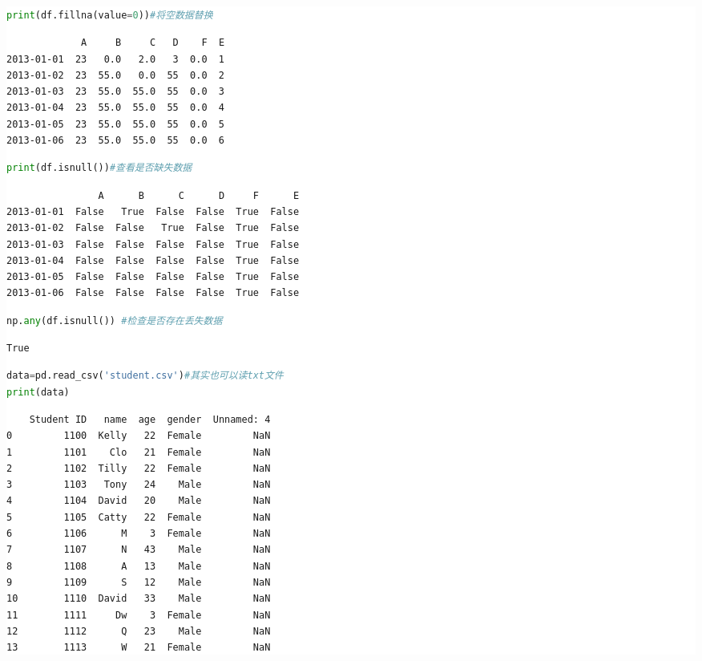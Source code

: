 

```python
print(df.fillna(value=0))#将空数据替换
```

                 A     B     C   D    F  E
    2013-01-01  23   0.0   2.0   3  0.0  1
    2013-01-02  23  55.0   0.0  55  0.0  2
    2013-01-03  23  55.0  55.0  55  0.0  3
    2013-01-04  23  55.0  55.0  55  0.0  4
    2013-01-05  23  55.0  55.0  55  0.0  5
    2013-01-06  23  55.0  55.0  55  0.0  6
    


```python
print(df.isnull())#查看是否缺失数据
```

                    A      B      C      D     F      E
    2013-01-01  False   True  False  False  True  False
    2013-01-02  False  False   True  False  True  False
    2013-01-03  False  False  False  False  True  False
    2013-01-04  False  False  False  False  True  False
    2013-01-05  False  False  False  False  True  False
    2013-01-06  False  False  False  False  True  False
    


```python
np.any(df.isnull()) #检查是否存在丢失数据
```




    True




```python
data=pd.read_csv('student.csv')#其实也可以读txt文件
print(data)
```

        Student ID   name  age  gender  Unnamed: 4
    0         1100  Kelly   22  Female         NaN
    1         1101    Clo   21  Female         NaN
    2         1102  Tilly   22  Female         NaN
    3         1103   Tony   24    Male         NaN
    4         1104  David   20    Male         NaN
    5         1105  Catty   22  Female         NaN
    6         1106      M    3  Female         NaN
    7         1107      N   43    Male         NaN
    8         1108      A   13    Male         NaN
    9         1109      S   12    Male         NaN
    10        1110  David   33    Male         NaN
    11        1111     Dw    3  Female         NaN
    12        1112      Q   23    Male         NaN
    13        1113      W   21  Female         NaN
    